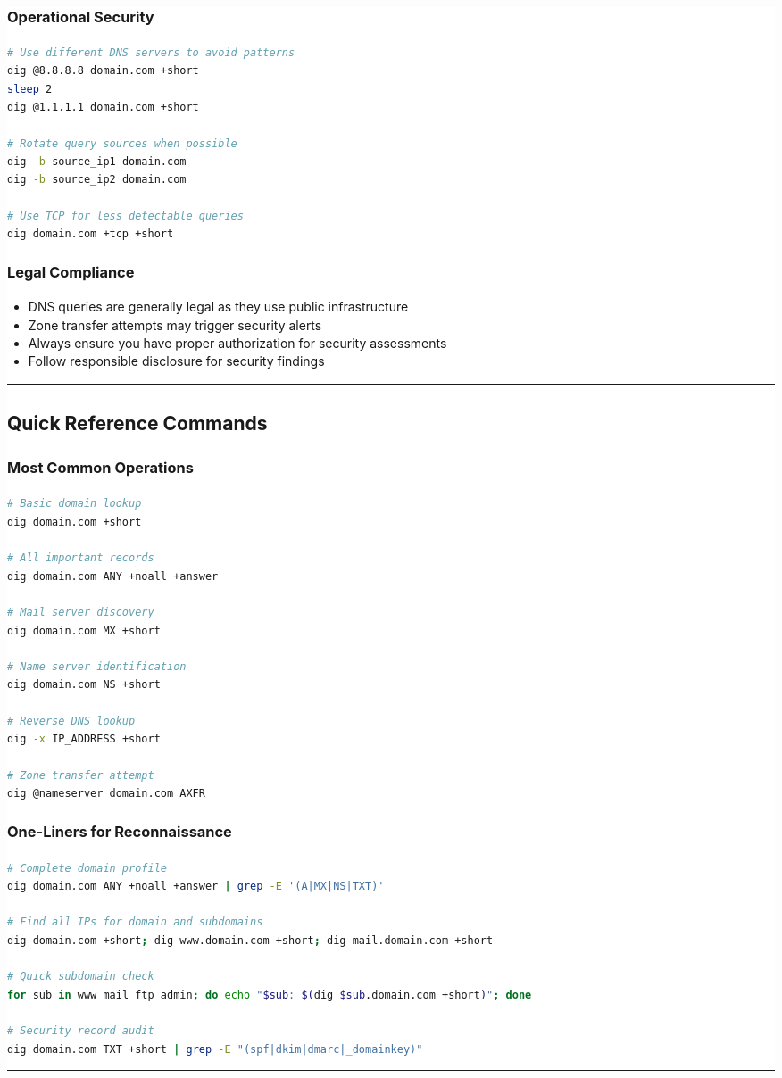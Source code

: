 ### Operational Security
```bash
# Use different DNS servers to avoid patterns
dig @8.8.8.8 domain.com +short
sleep 2
dig @1.1.1.1 domain.com +short

# Rotate query sources when possible
dig -b source_ip1 domain.com
dig -b source_ip2 domain.com

# Use TCP for less detectable queries
dig domain.com +tcp +short
```

### Legal Compliance
- DNS queries are generally legal as they use public infrastructure
- Zone transfer attempts may trigger security alerts
- Always ensure you have proper authorization for security assessments
- Follow responsible disclosure for security findings

---

## Quick Reference Commands

### Most Common Operations
```bash
# Basic domain lookup
dig domain.com +short

# All important records
dig domain.com ANY +noall +answer

# Mail server discovery
dig domain.com MX +short

# Name server identification
dig domain.com NS +short

# Reverse DNS lookup
dig -x IP_ADDRESS +short

# Zone transfer attempt
dig @nameserver domain.com AXFR
```

### One-Liners for Reconnaissance
```bash
# Complete domain profile
dig domain.com ANY +noall +answer | grep -E '(A|MX|NS|TXT)'

# Find all IPs for domain and subdomains
dig domain.com +short; dig www.domain.com +short; dig mail.domain.com +short

# Quick subdomain check
for sub in www mail ftp admin; do echo "$sub: $(dig $sub.domain.com +short)"; done

# Security record audit
dig domain.com TXT +short | grep -E "(spf|dkim|dmarc|_domainkey)"
```

---